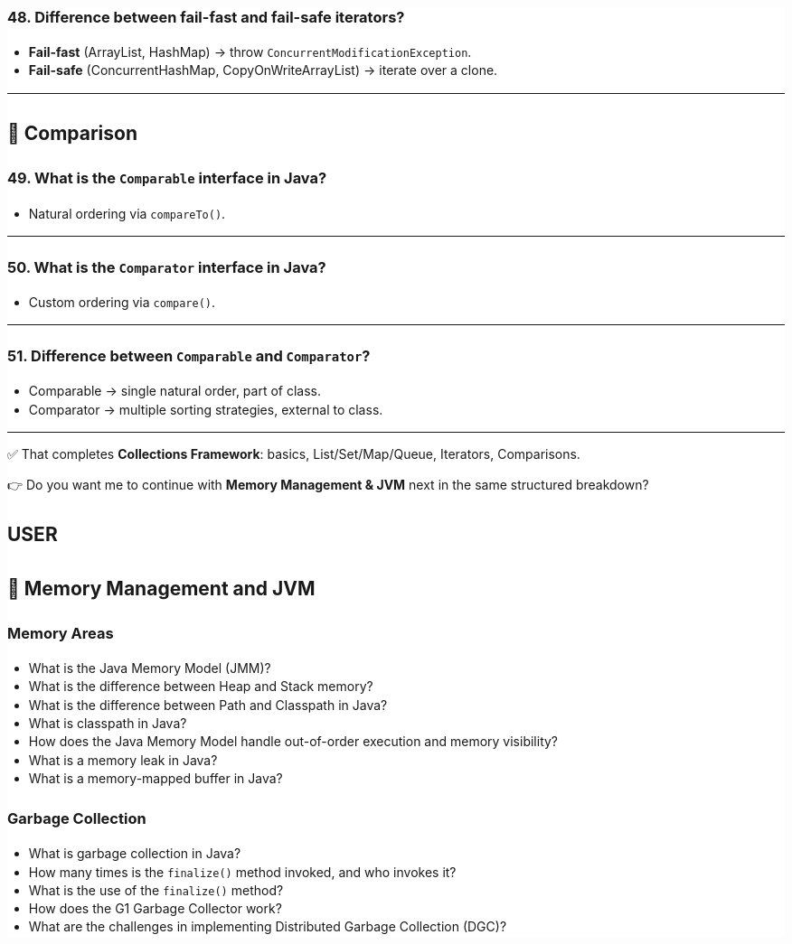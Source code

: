 
### 48. Difference between fail-fast and fail-safe iterators?  
- **Fail-fast** (ArrayList, HashMap) → throw `ConcurrentModificationException`.  
- **Fail-safe** (ConcurrentHashMap, CopyOnWriteArrayList) → iterate over a clone.  

---

## 🔹 Comparison  

### 49. What is the `Comparable` interface in Java?  
- Natural ordering via `compareTo()`.  

---

### 50. What is the `Comparator` interface in Java?  
- Custom ordering via `compare()`.  

---

### 51. Difference between `Comparable` and `Comparator`?  
- Comparable → single natural order, part of class.  
- Comparator → multiple sorting strategies, external to class.  

---

✅ That completes **Collections Framework**: basics, List/Set/Map/Queue, Iterators, Comparisons.  

👉 Do you want me to continue with **Memory Management & JVM** next in the same structured breakdown?

## USER
## 🧠 Memory Management and JVM

### Memory Areas

- What is the Java Memory Model (JMM)?  
- What is the difference between Heap and Stack memory?  
- What is the difference between Path and Classpath in Java?  
- What is classpath in Java?  
- How does the Java Memory Model handle out-of-order execution and memory visibility?  
- What is a memory leak in Java?  
- What is a memory-mapped buffer in Java?  

### Garbage Collection

- What is garbage collection in Java?  
- How many times is the `finalize()` method invoked, and who invokes it?  
- What is the use of the `finalize()` method?  
- How does the G1 Garbage Collector work?  
- What are the challenges in implementing Distributed Garbage Collection (DGC)?  

